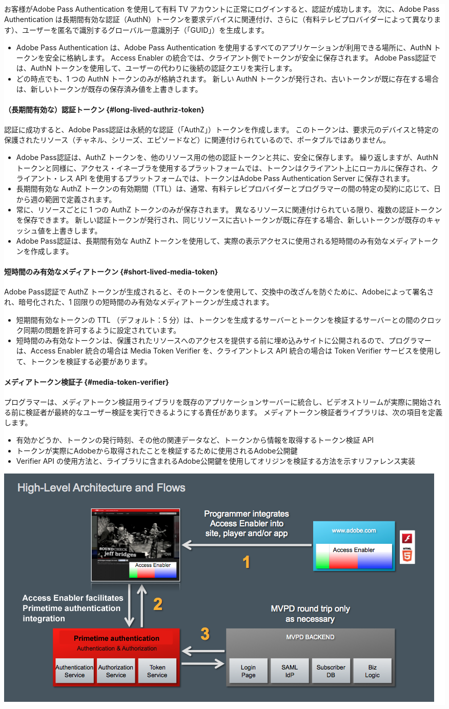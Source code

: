 お客様がAdobe Pass Authentication を使用して有料 TV アカウントに正常にログインすると、認証が成功します。 次に、Adobe Pass Authentication は長期間有効な認証（AuthN）トークンを要求デバイスに関連付け、さらに（有料テレビプロバイダーによって異なります）、ユーザーを匿名で識別するグローバル一意識別子（「GUID」）を生成します。

* Adobe Pass Authentication は、Adobe Pass Authentication を使用するすべてのアプリケーションが利用できる場所に、AuthN トークンを安全に格納します。 Access Enabler の統合では、クライアント側でトークンが安全に保存されます。  Adobe Pass認証では、AuthN トークンを使用して、ユーザーの代わりに後続の認証クエリを実行します。
* どの時点でも、1 つの AuthN トークンのみが格納されます。 新しい AuthN トークンが発行され、古いトークンが既に存在する場合は、新しいトークンが既存の保存済み値を上書きします。

#### （長期間有効な）認証トークン {#long-lived-authriz-token}

認証に成功すると、Adobe Pass認証は永続的な認証（「AuthZ」）トークンを作成します。 このトークンは、要求元のデバイスと特定の保護されたリソース（チャネル、シリーズ、エピソードなど）に関連付けられているので、ポータブルではありません。

* Adobe Pass認証は、AuthZ トークンを、他のリソース用の他の認証トークンと共に、安全に保存します。  繰り返しますが、AuthN トークンと同様に、アクセス・イネーブラを使用するプラットフォームでは、トークンはクライアント上にローカルに保存され、クライアント・レス API を使用するプラットフォームでは、トークンはAdobe Pass Authentication Server に保存されます。
* 長期間有効な AuthZ トークンの有効期間（TTL）は、通常、有料テレビプロバイダーとプログラマーの間の特定の契約に応じて、日から週の範囲で定義されます。
* 常に、リソースごとに 1 つの AuthZ トークンのみが保存されます。 異なるリソースに関連付けられている限り、複数の認証トークンを保存できます。 新しい認証トークンが発行され、同じリソースに古いトークンが既に存在する場合、新しいトークンが既存のキャッシュ値を上書きします。
* Adobe Pass認証は、長期間有効な AuthZ トークンを使用して、実際の表示アクセスに使用される短時間のみ有効なメディアトークンを作成します。

#### 短時間のみ有効なメディアトークン {#short-lived-media-token}

Adobe Pass認証で AuthZ トークンが生成されると、そのトークンを使用して、交換中の改ざんを防ぐために、Adobeによって署名され、暗号化された、1 回限りの短時間のみ有効なメディアトークンが生成されます。

* 短期間有効なトークンの TTL （デフォルト：5 分）は、トークンを生成するサーバーとトークンを検証するサーバーとの間のクロック同期の問題を許可するように設定されています。
* 短時間のみ有効なトークンは、保護されたリソースへのアクセスを提供する前に埋め込みサイトに公開されるので、プログラマーは、Access Enabler 統合の場合は Media Token Verifier を、クライアントレス API 統合の場合は Token Verifier サービスを使用して、トークンを検証する必要があります。

#### メディアトークン検証子 {#media-token-verifier}

プログラマーは、メディアトークン検証用ライブラリを既存のアプリケーションサーバーに統合し、ビデオストリームが実際に開始される前に検証者が最終的なユーザー検証を実行できるようにする責任があります。 メディアトークン検証者ライブラリは、次の項目を定義します。

* 有効かどうか、トークンの発行時刻、その他の関連データなど、トークンから情報を取得するトークン検証 API
* トークンが実際にAdobeから取得されたことを検証するために使用されるAdobe公開鍵
* Verifier API の使用方法と、ライブラリに含まれるAdobe公開鍵を使用してオリジンを検証する方法を示すリファレンス実装

![](assets/high-level-architecture-nflows.png)
